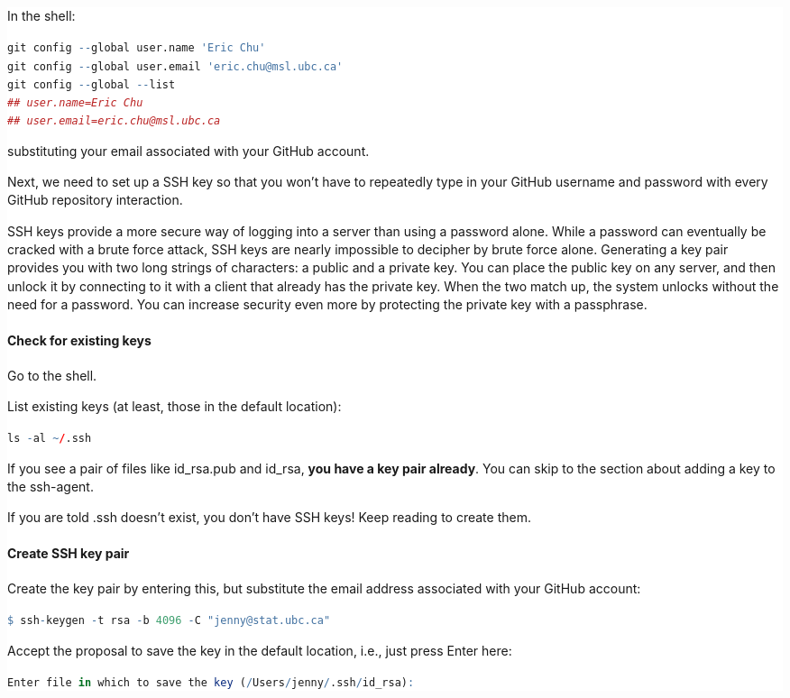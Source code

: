 In the shell:

``` r
git config --global user.name 'Eric Chu'
git config --global user.email 'eric.chu@msl.ubc.ca'
git config --global --list
## user.name=Eric Chu
## user.email=eric.chu@msl.ubc.ca
```

substituting your email associated with your GitHub account.

Next, we need to set up a SSH key so that you won’t have to repeatedly
type in your GitHub username and password with every GitHub repository
interaction.

SSH keys provide a more secure way of logging into a server than using a
password alone. While a password can eventually be cracked with a brute
force attack, SSH keys are nearly impossible to decipher by brute force
alone. Generating a key pair provides you with two long strings of
characters: a public and a private key. You can place the public key on
any server, and then unlock it by connecting to it with a client that
already has the private key. When the two match up, the system unlocks
without the need for a password. You can increase security even more by
protecting the private key with a passphrase.

#### Check for existing keys

Go to the shell.

List existing keys (at least, those in the default location):

``` r
ls -al ~/.ssh 
```

If you see a pair of files like id\_rsa.pub and id\_rsa, **you have a
key pair already**. You can skip to the section about adding a key to
the ssh-agent.

If you are told .ssh doesn’t exist, you don’t have SSH keys\! Keep
reading to create them.

#### Create SSH key pair

Create the key pair by entering this, but substitute the email address
associated with your GitHub account:

``` r
$ ssh-keygen -t rsa -b 4096 -C "jenny@stat.ubc.ca"
```

Accept the proposal to save the key in the default location, i.e., just
press Enter here:

``` r
Enter file in which to save the key (/Users/jenny/.ssh/id_rsa):
```
